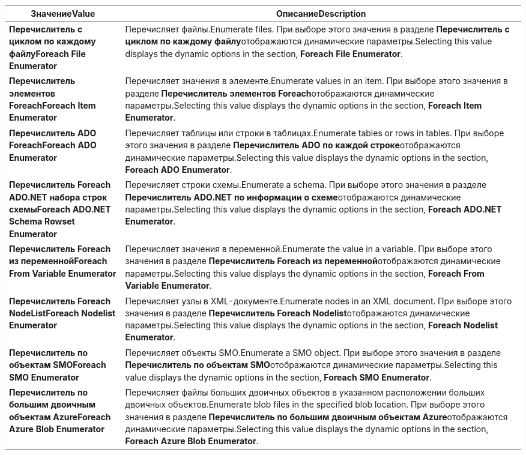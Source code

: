 |<span data-ttu-id="f3823-109">Значение</span><span class="sxs-lookup"><span data-stu-id="f3823-109">Value</span></span>|<span data-ttu-id="f3823-110">Описание</span><span class="sxs-lookup"><span data-stu-id="f3823-110">Description</span></span>|  
|-----------|-----------------|  
|<span data-ttu-id="f3823-111">**Перечислитель с циклом по каждому файлу**</span><span class="sxs-lookup"><span data-stu-id="f3823-111">**Foreach File Enumerator**</span></span>|<span data-ttu-id="f3823-112">Перечисляет файлы.</span><span class="sxs-lookup"><span data-stu-id="f3823-112">Enumerate files.</span></span> <span data-ttu-id="f3823-113">При выборе этого значения в разделе **Перечислитель с циклом по каждому файлу**отображаются динамические параметры.</span><span class="sxs-lookup"><span data-stu-id="f3823-113">Selecting this value displays the dynamic options in the section, **Foreach File Enumerator**.</span></span>|  
|<span data-ttu-id="f3823-114">**Перечислитель элементов Foreach**</span><span class="sxs-lookup"><span data-stu-id="f3823-114">**Foreach Item Enumerator**</span></span>|<span data-ttu-id="f3823-115">Перечисляет значения в элементе.</span><span class="sxs-lookup"><span data-stu-id="f3823-115">Enumerate values in an item.</span></span> <span data-ttu-id="f3823-116">При выборе этого значения в разделе **Перечислитель элементов Foreach**отображаются динамические параметры.</span><span class="sxs-lookup"><span data-stu-id="f3823-116">Selecting this value displays the dynamic options in the section, **Foreach Item Enumerator**.</span></span>|  
|<span data-ttu-id="f3823-117">**Перечислитель ADO Foreach**</span><span class="sxs-lookup"><span data-stu-id="f3823-117">**Foreach ADO Enumerator**</span></span>|<span data-ttu-id="f3823-118">Перечисляет таблицы или строки в таблицах.</span><span class="sxs-lookup"><span data-stu-id="f3823-118">Enumerate tables or rows in tables.</span></span> <span data-ttu-id="f3823-119">При выборе этого значения в разделе **Перечислитель ADO по каждой строке**отображаются динамические параметры.</span><span class="sxs-lookup"><span data-stu-id="f3823-119">Selecting this value displays the dynamic options in the section, **Foreach ADO Enumerator**.</span></span>|  
|<span data-ttu-id="f3823-120">**Перечислитель Foreach ADO.NET набора строк схемы**</span><span class="sxs-lookup"><span data-stu-id="f3823-120">**Foreach ADO.NET Schema Rowset Enumerator**</span></span>|<span data-ttu-id="f3823-121">Перечисляет строки схемы.</span><span class="sxs-lookup"><span data-stu-id="f3823-121">Enumerate a schema.</span></span> <span data-ttu-id="f3823-122">При выборе этого значения в разделе **Перечислитель ADO.NET по информации о схеме**отображаются динамические параметры.</span><span class="sxs-lookup"><span data-stu-id="f3823-122">Selecting this value displays the dynamic options in the section, **Foreach ADO.NET Enumerator**.</span></span>|  
|<span data-ttu-id="f3823-123">**Перечислитель Foreach из переменной**</span><span class="sxs-lookup"><span data-stu-id="f3823-123">**Foreach From Variable Enumerator**</span></span>|<span data-ttu-id="f3823-124">Перечисляет значения в переменной.</span><span class="sxs-lookup"><span data-stu-id="f3823-124">Enumerate the value in a variable.</span></span> <span data-ttu-id="f3823-125">При выборе этого значения в разделе **Перечислитель Foreach из переменной**отображаются динамические параметры.</span><span class="sxs-lookup"><span data-stu-id="f3823-125">Selecting this value displays the dynamic options in the section, **Foreach From Variable Enumerator**.</span></span>|  
|<span data-ttu-id="f3823-126">**Перечислитель Foreach NodeList**</span><span class="sxs-lookup"><span data-stu-id="f3823-126">**Foreach Nodelist Enumerator**</span></span>|<span data-ttu-id="f3823-127">Перечисляет узлы в XML-документе.</span><span class="sxs-lookup"><span data-stu-id="f3823-127">Enumerate nodes in an XML document.</span></span> <span data-ttu-id="f3823-128">При выборе этого значения в разделе **Перечислитель Foreach Nodelist**отображаются динамические параметры.</span><span class="sxs-lookup"><span data-stu-id="f3823-128">Selecting this value displays the dynamic options in the section, **Foreach Nodelist Enumerator**.</span></span>|  
|<span data-ttu-id="f3823-129">**Перечислитель по объектам SMO**</span><span class="sxs-lookup"><span data-stu-id="f3823-129">**Foreach SMO Enumerator**</span></span>|<span data-ttu-id="f3823-130">Перечисляет объекты SMO.</span><span class="sxs-lookup"><span data-stu-id="f3823-130">Enumerate a SMO object.</span></span> <span data-ttu-id="f3823-131">При выборе этого значения в разделе **Перечислитель по объектам SMO**отображаются динамические параметры.</span><span class="sxs-lookup"><span data-stu-id="f3823-131">Selecting this value displays the dynamic options in the section, **Foreach SMO Enumerator**.</span></span>|  
|<span data-ttu-id="f3823-132">**Перечислитель по большим двоичным объектам Azure**</span><span class="sxs-lookup"><span data-stu-id="f3823-132">**Foreach Azure Blob Enumerator**</span></span>|<span data-ttu-id="f3823-133">Перечисляет файлы больших двоичных объектов в указанном расположении больших двоичных объектов.</span><span class="sxs-lookup"><span data-stu-id="f3823-133">Enumerate blob files in the specified blob location.</span></span> <span data-ttu-id="f3823-134">При выборе этого значения в разделе **Перечислитель по большим двоичным объектам Azure**отображаются динамические параметры.</span><span class="sxs-lookup"><span data-stu-id="f3823-134">Selecting this value displays the dynamic options in the section, **Foreach Azure Blob Enumerator**.</span></span>|  